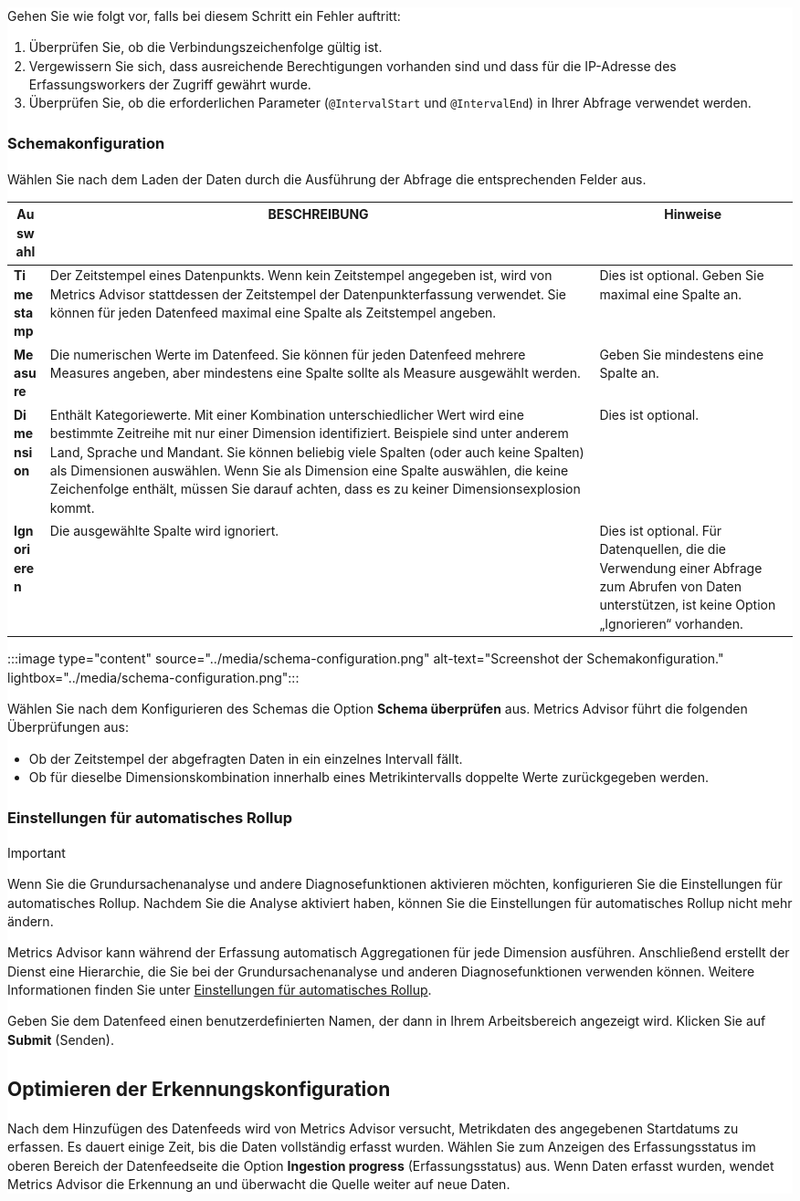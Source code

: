 Gehen Sie wie folgt vor, falls bei diesem Schritt ein Fehler auftritt:
1. Überprüfen Sie, ob die Verbindungszeichenfolge gültig ist. 
1. Vergewissern Sie sich, dass ausreichende Berechtigungen vorhanden sind und dass für die IP-Adresse des Erfassungsworkers der Zugriff gewährt wurde.
1. Überprüfen Sie, ob die erforderlichen Parameter (`@IntervalStart` und `@IntervalEnd`) in Ihrer Abfrage verwendet werden. 

### <a name="schema-configuration"></a>Schemakonfiguration

Wählen Sie nach dem Laden der Daten durch die Ausführung der Abfrage die entsprechenden Felder aus.


|Auswahl  |BESCHREIBUNG  |Hinweise  |
|---------|---------|---------|
|**Timestamp**     | Der Zeitstempel eines Datenpunkts. Wenn kein Zeitstempel angegeben ist, wird von Metrics Advisor stattdessen der Zeitstempel der Datenpunkterfassung verwendet. Sie können für jeden Datenfeed maximal eine Spalte als Zeitstempel angeben.        | Dies ist optional. Geben Sie maximal eine Spalte an.       |
|**Measure**     |  Die numerischen Werte im Datenfeed. Sie können für jeden Datenfeed mehrere Measures angeben, aber mindestens eine Spalte sollte als Measure ausgewählt werden.        | Geben Sie mindestens eine Spalte an.        |
|**Dimension**     | Enthält Kategoriewerte. Mit einer Kombination unterschiedlicher Wert wird eine bestimmte Zeitreihe mit nur einer Dimension identifiziert. Beispiele sind unter anderem Land, Sprache und Mandant. Sie können beliebig viele Spalten (oder auch keine Spalten) als Dimensionen auswählen. Wenn Sie als Dimension eine Spalte auswählen, die keine Zeichenfolge enthält, müssen Sie darauf achten, dass es zu keiner Dimensionsexplosion kommt. | Dies ist optional.        |
|**Ignorieren**     | Die ausgewählte Spalte wird ignoriert.        | Dies ist optional. Für Datenquellen, die die Verwendung einer Abfrage zum Abrufen von Daten unterstützen, ist keine Option „Ignorieren“ vorhanden.       |


:::image type="content" source="../media/schema-configuration.png" alt-text="Screenshot der Schemakonfiguration." lightbox="../media/schema-configuration.png":::

Wählen Sie nach dem Konfigurieren des Schemas die Option **Schema überprüfen** aus. Metrics Advisor führt die folgenden Überprüfungen aus:
- Ob der Zeitstempel der abgefragten Daten in ein einzelnes Intervall fällt. 
- Ob für dieselbe Dimensionskombination innerhalb eines Metrikintervalls doppelte Werte zurückgegeben werden.  

### <a name="automatic-roll-up-settings"></a>Einstellungen für automatisches Rollup

> [!IMPORTANT]
> Wenn Sie die Grundursachenanalyse und andere Diagnosefunktionen aktivieren möchten, konfigurieren Sie die Einstellungen für automatisches Rollup. Nachdem Sie die Analyse aktiviert haben, können Sie die Einstellungen für automatisches Rollup nicht mehr ändern.

Metrics Advisor kann während der Erfassung automatisch Aggregationen für jede Dimension ausführen. Anschließend erstellt der Dienst eine Hierarchie, die Sie bei der Grundursachenanalyse und anderen Diagnosefunktionen verwenden können. Weitere Informationen finden Sie unter [Einstellungen für automatisches Rollup](../how-tos/onboard-your-data.md#automatic-roll-up-settings).

Geben Sie dem Datenfeed einen benutzerdefinierten Namen, der dann in Ihrem Arbeitsbereich angezeigt wird. Klicken Sie auf **Submit** (Senden). 

## <a name="tune-detection-configuration"></a>Optimieren der Erkennungskonfiguration

Nach dem Hinzufügen des Datenfeeds wird von Metrics Advisor versucht, Metrikdaten des angegebenen Startdatums zu erfassen. Es dauert einige Zeit, bis die Daten vollständig erfasst wurden. Wählen Sie zum Anzeigen des Erfassungsstatus im oberen Bereich der Datenfeedseite die Option **Ingestion progress** (Erfassungsstatus) aus. Wenn Daten erfasst wurden, wendet Metrics Advisor die Erkennung an und überwacht die Quelle weiter auf neue Daten.
